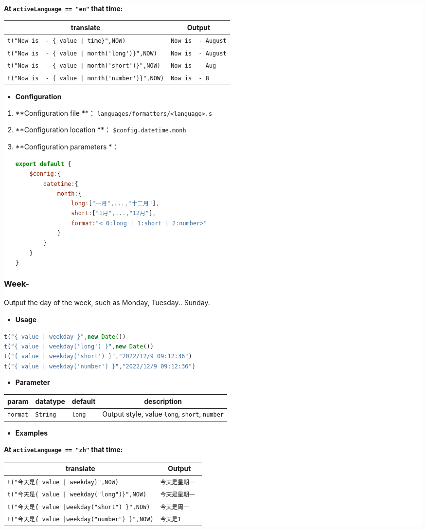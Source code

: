 **At `activeLanguage == "en"` that time:**

| translate  |Output|
| --- | --- |
| `t("Now is  - { value \| time}",NOW)` | `Now is  - August` |
| `t("Now is  - { value \| month('long')}",NOW)` | `Now is  - August` |
| `t("Now is  - { value \| month('short')}",NOW)` | `Now is  - Aug` |
| `t("Now is  - { value \| month('number')}",NOW)` | `Now is  - 8` |


- **Configuration**

1. **Configuration file **： `languages/formatters/<language>.s`
2. **Configuration location **： `$config.datetime.monh`
3. **Configuration parameters *：
  
    ```javascript 
    export default {
        $config:{ 
            datetime:{
                month:{
                    long:["一月",...,"十二月"],
                    short:["1月",...,"12月"],
                    format:"< 0:long | 1:short | 2:number>"
                }
            }
        }
    }
    ```

### Week-

Output the day of the week, such as Monday, Tuesday.. Sunday.

- **Usage**

```javascript
t("{ value | weekday }",new Date())
t("{ value | weekday('long') }",new Date())
t("{ value | weekday('short') }","2022/12/9 09:12:36")      
t("{ value | weekday('number') }","2022/12/9 09:12:36")   
```

- **Parameter**

| param  | datatype  | default|  description  |
| ---  | ---  | ---  |  ---  |
| `format` | `String`  | `long` |Output style, value `long`, `short`, `number`|

- **Examples**

**At `activeLanguage == "zh"` that time:**

| translate  |Output|
| --- | --- |
| `t("今天是{ value \| weekday}",NOW)` | `今天是星期一 ` |
| `t("今天是{ value \| weekday("long")}",NOW)` | `今天是星期一 ` |
| `t("今天是{ value \|weekday("short") }",NOW)`| `今天是周一 `    |
| `t("今天是{ value \|weekday("number") }",NOW)`| `今天是1`    |
